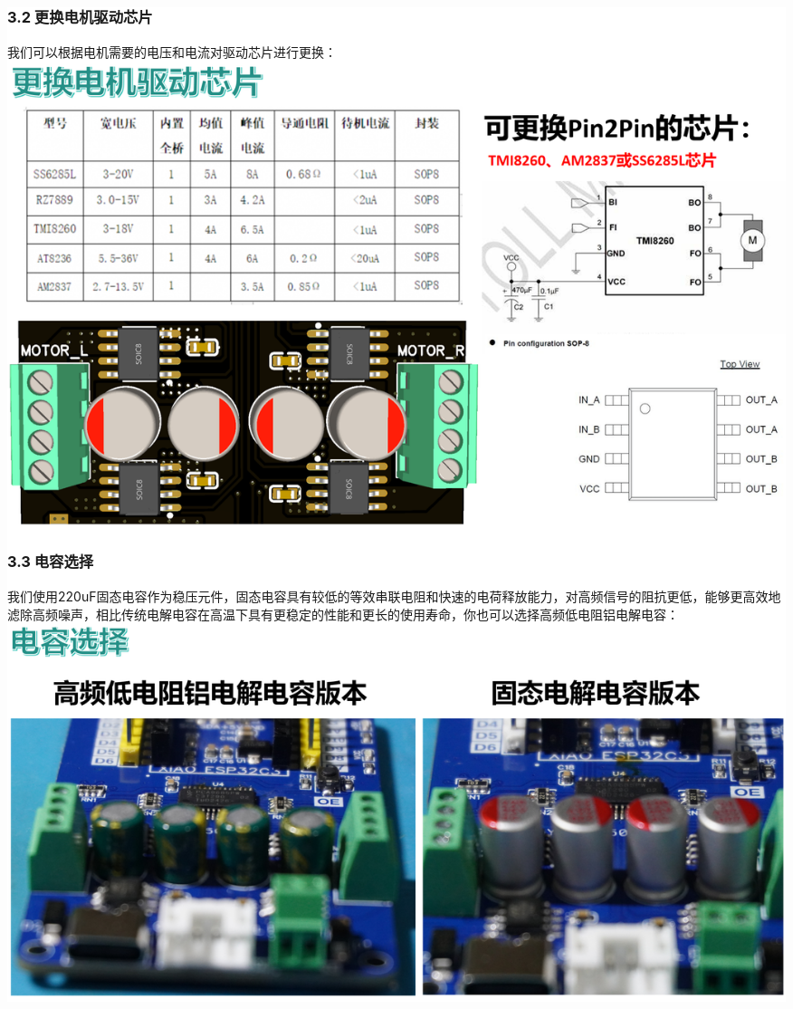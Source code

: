 ### 3.2 更换电机驱动芯片
我们可以根据电机需要的电压和电流对驱动芯片进行更换：
![14MotorDrive](.\image\14MotorDrive.png)

### 3.3 电容选择
我们使用220uF固态电容作为稳压元件，固态电容具有较低的等效串联电阻和快速的电荷释放能力，对高频信号的阻抗更低，能够更高效地滤除高频噪声，相比传统电解电容在高温下具有更稳定的性能和更长的使用寿命，你也可以选择高频低电阻铝电解电容：
![15Cap](.\image\15Cap.png)
